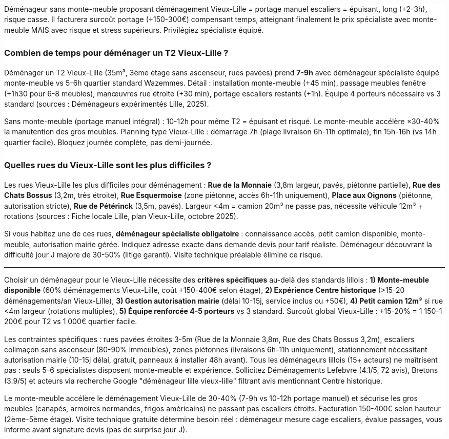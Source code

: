Déménageur sans monte-meuble proposant déménagement Vieux-Lille = portage manuel escaliers = épuisant, long (+2-3h), risque casse. Il facturera surcoût portage (+150-300€) compensant temps, atteignant finalement le prix spécialiste avec monte-meuble MAIS avec risque et stress supérieurs. Privilégiez spécialiste équipé.

### Combien de temps pour déménager un T2 Vieux-Lille ?

Déménager un T2 Vieux-Lille (35m³, 3ème étage sans ascenseur, rues pavées) prend **7-9h** avec déménageur spécialiste équipé monte-meuble vs 5-6h quartier standard Wazemmes. Détail : installation monte-meuble (+45 min), passage meubles fenêtre (+1h30 pour 6-8 meubles), manœuvres rue étroite (+30 min), portage escaliers restants (+1h). Équipe 4 porteurs nécessaire vs 3 standard (sources : Déménageurs expérimentés Lille, 2025).

Sans monte-meuble (portage manuel intégral) : 10-12h pour même T2 = épuisant et risqué. Le monte-meuble accélère ×30-40% la manutention des gros meubles. Planning type Vieux-Lille : démarrage 7h (plage livraison 6h-11h optimale), fin 15h-16h (vs 14h quartier facile). Bloquez journée complète, pas demi-journée.

### Quelles rues du Vieux-Lille sont les plus difficiles ?

Les rues Vieux-Lille les plus difficiles pour déménagement : **Rue de la Monnaie** (3,8m largeur, pavés, piétonne partielle), **Rue des Chats Bossus** (3,2m, très étroite), **Rue Esquermoise** (zone piétonne, accès 6h-11h uniquement), **Place aux Oignons** (piétonne, autorisation stricte), **Rue de Pétérinck** (3,5m, pavés). Largeur <4m = camion 20m³ ne passe pas, nécessite véhicule 12m³ + rotations (sources : Fiche locale Lille, plan Vieux-Lille, octobre 2025).

Si vous habitez une de ces rues, **déménageur spécialiste obligatoire** : connaissance accès, petit camion disponible, monte-meuble, autorisation mairie gérée. Indiquez adresse exacte dans demande devis pour tarif réaliste. Déménageur découvrant la difficulté jour J majore de 30-50% (litige garanti). Visite technique préalable élimine ce risque.

---

Choisir un déménageur pour le Vieux-Lille nécessite des **critères spécifiques** au-delà des standards lillois : **1) Monte-meuble disponible** (60% déménagements Vieux-Lille, coût +150-400€ selon étage), **2) Expérience Centre historique** (>15-20 déménagements/an Vieux-Lille), **3) Gestion autorisation mairie** (délai 10-15j, service inclus ou +50€), **4) Petit camion 12m³** si rue <4m largeur (rotations multiples), **5) Équipe renforcée 4-5 porteurs** vs 3 standard. Surcoût global Vieux-Lille : +15-20% = 1 150-1 200€ pour T2 vs 1 000€ quartier facile.

Les contraintes spécifiques : rues pavées étroites 3-5m (Rue de la Monnaie 3,8m, Rue des Chats Bossus 3,2m), escaliers colimaçon sans ascenseur (80-90% immeubles), zones piétonnes (livraisons 6h-11h uniquement), stationnement nécessitant autorisation mairie (10-15j délai, gratuit, panneaux à installer 48h avant). Tous les déménageurs lillois (15+ acteurs) ne maîtrisent pas : seuls 5-6 spécialistes disposent monte-meuble et expérience. Sollicitez Déménagements Lefebvre (4.1/5, 72 avis), Bretons (3.9/5) et acteurs via recherche Google "déménageur lille vieux-lille" filtrant avis mentionnant Centre historique.

Le monte-meuble accélère le déménagement Vieux-Lille de 30-40% (7-9h vs 10-12h portage manuel) et sécurise les gros meubles (canapés, armoires normandes, frigos américains) ne passant pas escaliers étroits. Facturation 150-400€ selon hauteur (2ème-5ème étage). Visite technique gratuite détermine besoin réel : déménageur mesure cage escaliers, évalue passages, vous informe avant signature devis (pas de surprise jour J).
